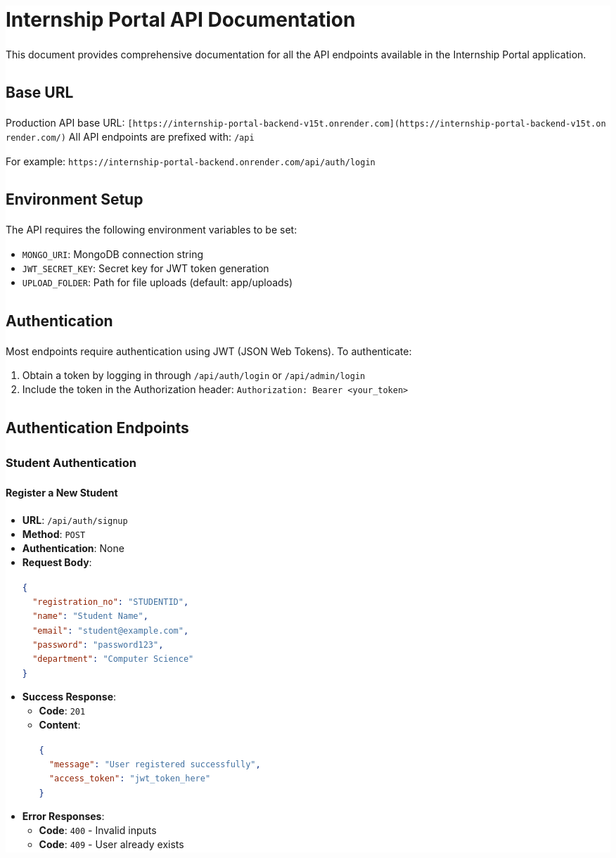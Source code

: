 # Internship Portal API Documentation

This document provides comprehensive documentation for all the API endpoints available in the Internship Portal application.

## Base URL

Production API base URL: `[https://internship-portal-backend-v15t.onrender.com](https://internship-portal-backend-v15t.onrender.com/)`
All API endpoints are prefixed with: `/api`

For example: `https://internship-portal-backend.onrender.com/api/auth/login`

## Environment Setup

The API requires the following environment variables to be set:
- `MONGO_URI`: MongoDB connection string
- `JWT_SECRET_KEY`: Secret key for JWT token generation
- `UPLOAD_FOLDER`: Path for file uploads (default: app/uploads)

## Authentication

Most endpoints require authentication using JWT (JSON Web Tokens). To authenticate:

1. Obtain a token by logging in through `/api/auth/login` or `/api/admin/login`
2. Include the token in the Authorization header: `Authorization: Bearer <your_token>`

## Authentication Endpoints

### Student Authentication

#### Register a New Student

- **URL**: `/api/auth/signup`
- **Method**: `POST`
- **Authentication**: None
- **Request Body**:
  ```json
  {
    "registration_no": "STUDENTID",
    "name": "Student Name",
    "email": "student@example.com",
    "password": "password123",
    "department": "Computer Science"
  }
  ```
- **Success Response**:
  - **Code**: `201`
  - **Content**:
    ```json
    {
      "message": "User registered successfully",
      "access_token": "jwt_token_here"
    }
    ```
- **Error Responses**:
  - **Code**: `400` - Invalid inputs
  - **Code**: `409` - User already exists
